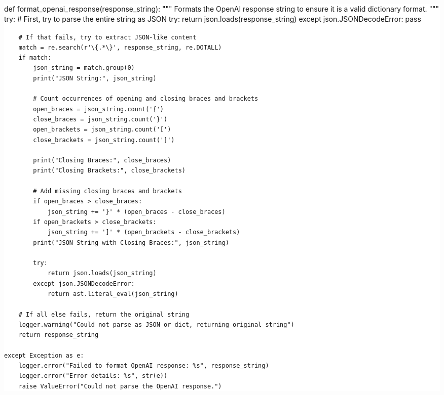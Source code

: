 def format_openai_response(response_string):
    """
    Formats the OpenAI response string to ensure it is a valid dictionary format.
    """
    try:
        # First, try to parse the entire string as JSON
        try:
            return json.loads(response_string)
        except json.JSONDecodeError:
            pass

        # If that fails, try to extract JSON-like content
        match = re.search(r'\{.*\}', response_string, re.DOTALL)
        if match:
            json_string = match.group(0)
            print("JSON String:", json_string)

            # Count occurrences of opening and closing braces and brackets
            open_braces = json_string.count('{')
            close_braces = json_string.count('}')
            open_brackets = json_string.count('[')
            close_brackets = json_string.count(']')

            print("Closing Braces:", close_braces)
            print("Closing Brackets:", close_brackets)

            # Add missing closing braces and brackets
            if open_braces > close_braces:
                json_string += '}' * (open_braces - close_braces)
            if open_brackets > close_brackets:
                json_string += ']' * (open_brackets - close_brackets)
            print("JSON String with Closing Braces:", json_string)

            try:
                return json.loads(json_string)
            except json.JSONDecodeError:
                return ast.literal_eval(json_string)

        # If all else fails, return the original string
        logger.warning("Could not parse as JSON or dict, returning original string")
        return response_string

    except Exception as e:
        logger.error("Failed to format OpenAI response: %s", response_string)
        logger.error("Error details: %s", str(e))
        raise ValueError("Could not parse the OpenAI response.")
    